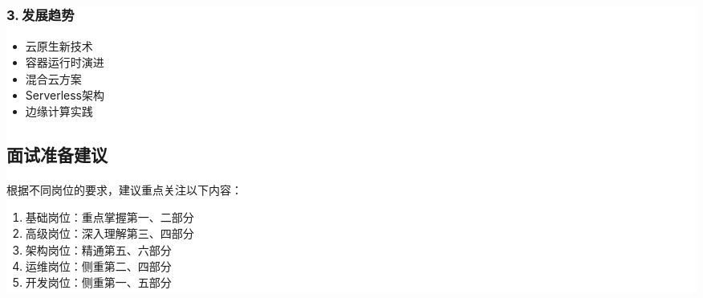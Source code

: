 ### 3. 发展趋势
- 云原生新技术
- 容器运行时演进
- 混合云方案
- Serverless架构
- 边缘计算实践

## 面试准备建议

根据不同岗位的要求，建议重点关注以下内容：

1. 基础岗位：重点掌握第一、二部分
2. 高级岗位：深入理解第三、四部分
3. 架构岗位：精通第五、六部分
4. 运维岗位：侧重第二、四部分
5. 开发岗位：侧重第一、五部分 